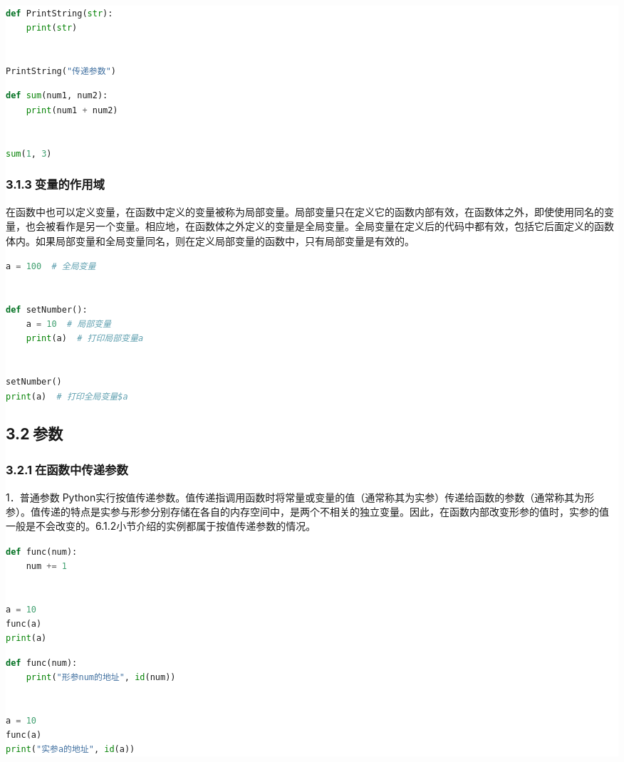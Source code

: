 ```python
def PrintString(str):
    print(str)


PrintString("传递参数")
```

```python
def sum(num1, num2):
    print(num1 + num2)


sum(1, 3)
```

### 3.1.3 变量的作用域

在函数中也可以定义变量，在函数中定义的变量被称为局部变量。局部变量只在定义它的函数内部有效，在函数体之外，即使使用同名的变量，也会被看作是另一个变量。相应地，在函数体之外定义的变量是全局变量。全局变量在定义后的代码中都有效，包括它后面定义的函数体内。如果局部变量和全局变量同名，则在定义局部变量的函数中，只有局部变量是有效的。

```python
a = 100  # 全局变量


def setNumber():
    a = 10  # 局部变量
    print(a)  # 打印局部变量a


setNumber()
print(a)  # 打印全局变量$a
```

## 3.2 参数

### 3.2.1 在函数中传递参数

1．普通参数
Python实行按值传递参数。值传递指调用函数时将常量或变量的值（通常称其为实参）传递给函数的参数（通常称其为形参）。值传递的特点是实参与形参分别存储在各自的内存空间中，是两个不相关的独立变量。因此，在函数内部改变形参的值时，实参的值一般是不会改变的。6.1.2小节介绍的实例都属于按值传递参数的情况。

```python
def func(num):
    num += 1


a = 10
func(a)
print(a)
```

```python
def func(num):
    print("形参num的地址", id(num))


a = 10
func(a)
print("实参a的地址", id(a))
```
